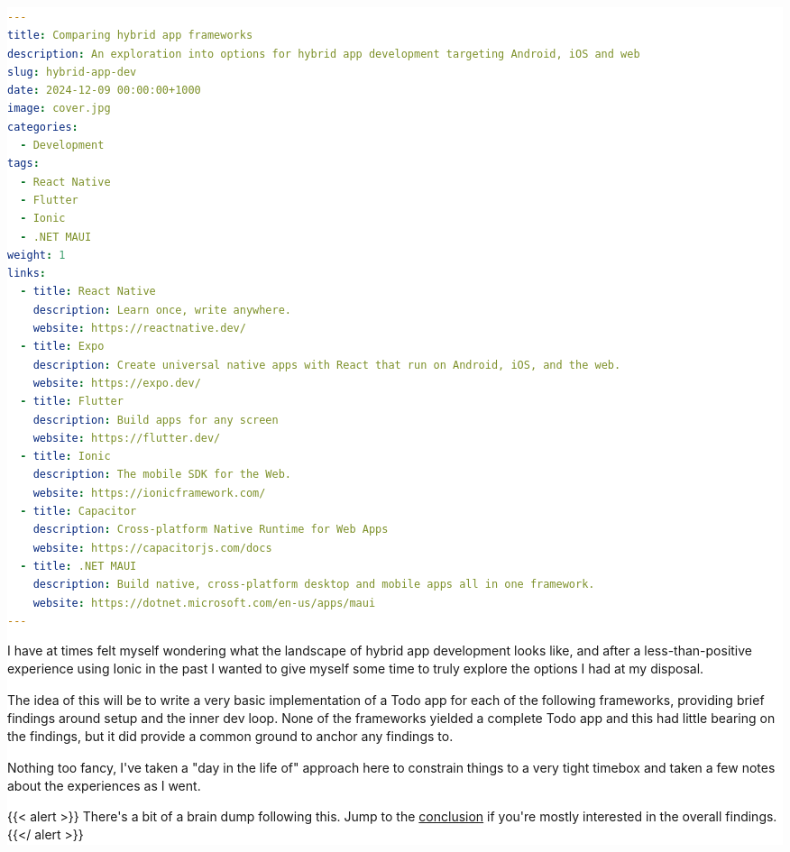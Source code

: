 ```yaml
---
title: Comparing hybrid app frameworks
description: An exploration into options for hybrid app development targeting Android, iOS and web
slug: hybrid-app-dev
date: 2024-12-09 00:00:00+1000
image: cover.jpg
categories:
  - Development
tags:
  - React Native
  - Flutter
  - Ionic
  - .NET MAUI
weight: 1
links:
  - title: React Native
    description: Learn once, write anywhere.
    website: https://reactnative.dev/
  - title: Expo
    description: Create universal native apps with React that run on Android, iOS, and the web.
    website: https://expo.dev/
  - title: Flutter
    description: Build apps for any screen
    website: https://flutter.dev/
  - title: Ionic
    description: The mobile SDK for the Web.
    website: https://ionicframework.com/
  - title: Capacitor
    description: Cross-platform Native Runtime for Web Apps
    website: https://capacitorjs.com/docs
  - title: .NET MAUI
    description: Build native, cross-platform desktop and mobile apps all in one framework.
    website: https://dotnet.microsoft.com/en-us/apps/maui
---
```


I have at times felt myself wondering what the landscape of hybrid app development looks like, and after a less-than-positive experience using Ionic in the past I wanted to give myself some time to truly explore the options I had at my disposal.

The idea of this will be to write a very basic implementation of a Todo app for each of the following frameworks, providing brief findings around setup and the inner dev loop. None of the frameworks yielded a complete Todo app and this had little bearing on the findings, but it did provide a common ground to anchor any findings to.

Nothing too fancy, I've taken a "day in the life of" approach here to constrain things to a very tight timebox and taken a few notes about the experiences as I went.

{{< alert >}}
There's a bit of a brain dump following this. Jump to the [conclusion](#conclusion) if you're mostly interested in the overall findings.
{{</ alert >}}
